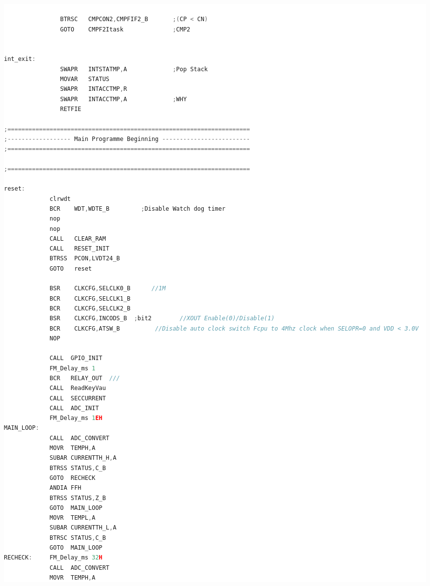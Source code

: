 ```c
                
                BTRSC   CMPCON2,CMPFIF2_B       ;(CP < CN)       
                GOTO    CMPF2Itask              ;CMP2                                                                                                           
                                      
                                                            
int_exit:               
                SWAPR   INTSTATMP,A             ;Pop Stack                                       
                MOVAR   STATUS                            
                SWAPR   INTACCTMP,R 
                SWAPR   INTACCTMP,A             ;WHY
                RETFIE                

;=====================================================================
;------------------ Main Programme Beginning -------------------------
;=====================================================================

;=====================================================================
                                                                          
reset:                                                    
             clrwdt                                          
             BCR    WDT,WDTE_B         ;Disable Watch dog timer  
             nop                                                                                 
             nop                                                                                                             
             CALL   CLEAR_RAM                                                                                                                                                 
             CALL   RESET_INIT                                                             
             BTRSS  PCON,LVDT24_B                                                                            
             GOTO   reset   
             
             BSR    CLKCFG,SELCLK0_B      //1M
             BCR    CLKCFG,SELCLK1_B           
             BCR    CLKCFG,SELCLK2_B                                                         
             BSR    CLKCFG,INCODS_B  ;bit2        //XOUT Enable(0)/Disable(1)  
             BCR    CLKCFG,ATSW_B          //Disable auto clock switch Fcpu to 4Mhz clock when SELOPR=0 and VDD < 3.0V  
             NOP   
             
             CALL  GPIO_INIT           
             FM_Delay_ms 1                 
             BCR   RELAY_OUT  ///
             CALL  ReadKeyVau
             CALL  SECCURRENT   
             CALL  ADC_INIT        
             FM_Delay_ms 1EH
MAIN_LOOP:                                                           
             CALL  ADC_CONVERT      
             MOVR  TEMPH,A       
             SUBAR CURRENTTH_H,A    
             BTRSS STATUS,C_B    
             GOTO  RECHECK        
             ANDIA FFH     
             BTRSS STATUS,Z_B
             GOTO  MAIN_LOOP 
             MOVR  TEMPL,A                      
             SUBAR CURRENTTH_L,A  
             BTRSC STATUS,C_B   
             GOTO  MAIN_LOOP 
RECHECK:     FM_Delay_ms 32H               
             CALL  ADC_CONVERT      
             MOVR  TEMPH,A       
```